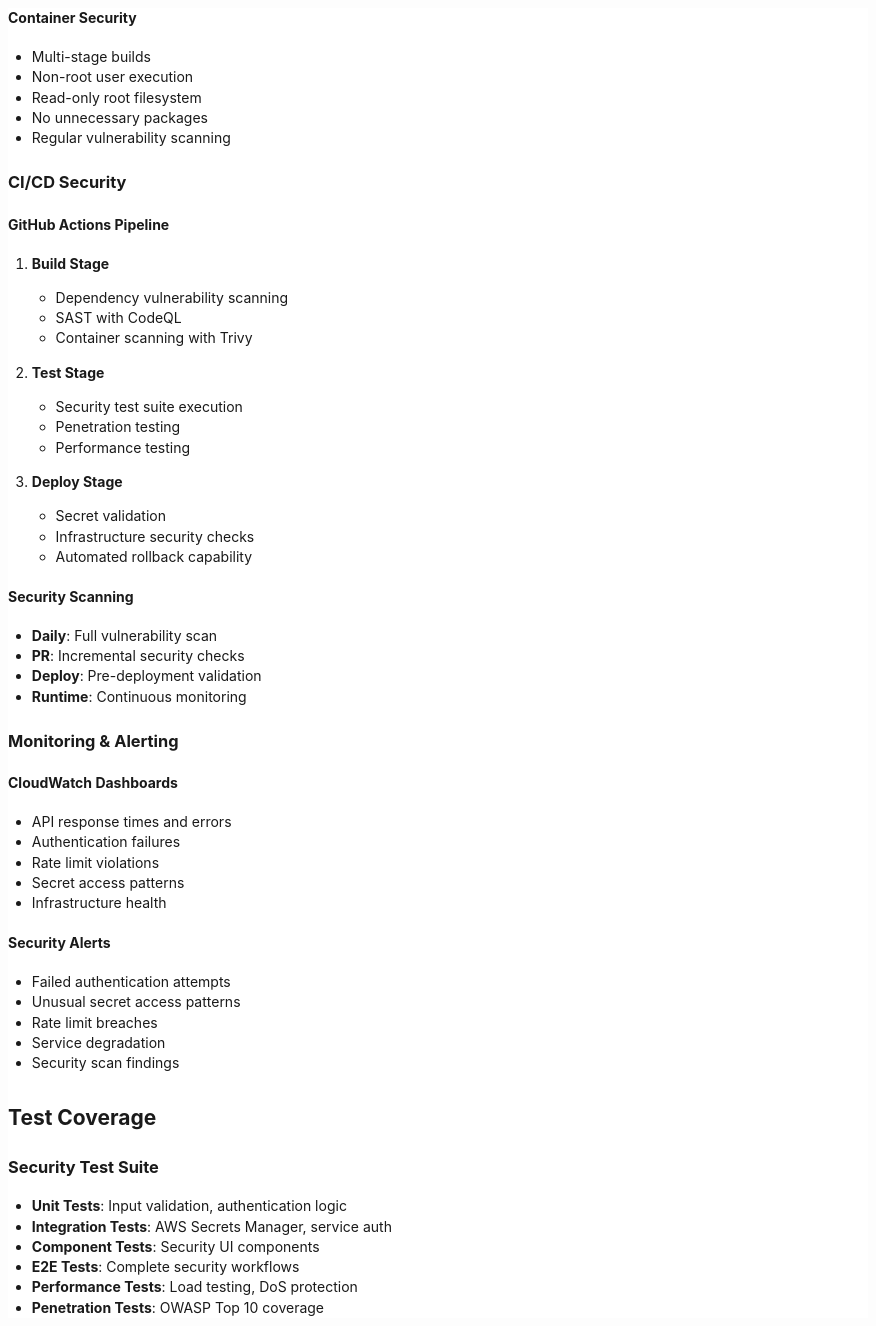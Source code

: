 #### Container Security
- Multi-stage builds
- Non-root user execution
- Read-only root filesystem
- No unnecessary packages
- Regular vulnerability scanning

### CI/CD Security

#### GitHub Actions Pipeline
1. **Build Stage**
   - Dependency vulnerability scanning
   - SAST with CodeQL
   - Container scanning with Trivy

2. **Test Stage**
   - Security test suite execution
   - Penetration testing
   - Performance testing

3. **Deploy Stage**
   - Secret validation
   - Infrastructure security checks
   - Automated rollback capability

#### Security Scanning
- **Daily**: Full vulnerability scan
- **PR**: Incremental security checks
- **Deploy**: Pre-deployment validation
- **Runtime**: Continuous monitoring

### Monitoring & Alerting

#### CloudWatch Dashboards
- API response times and errors
- Authentication failures
- Rate limit violations
- Secret access patterns
- Infrastructure health

#### Security Alerts
- Failed authentication attempts
- Unusual secret access patterns
- Rate limit breaches
- Service degradation
- Security scan findings

## Test Coverage

### Security Test Suite
- **Unit Tests**: Input validation, authentication logic
- **Integration Tests**: AWS Secrets Manager, service auth
- **Component Tests**: Security UI components
- **E2E Tests**: Complete security workflows
- **Performance Tests**: Load testing, DoS protection
- **Penetration Tests**: OWASP Top 10 coverage
